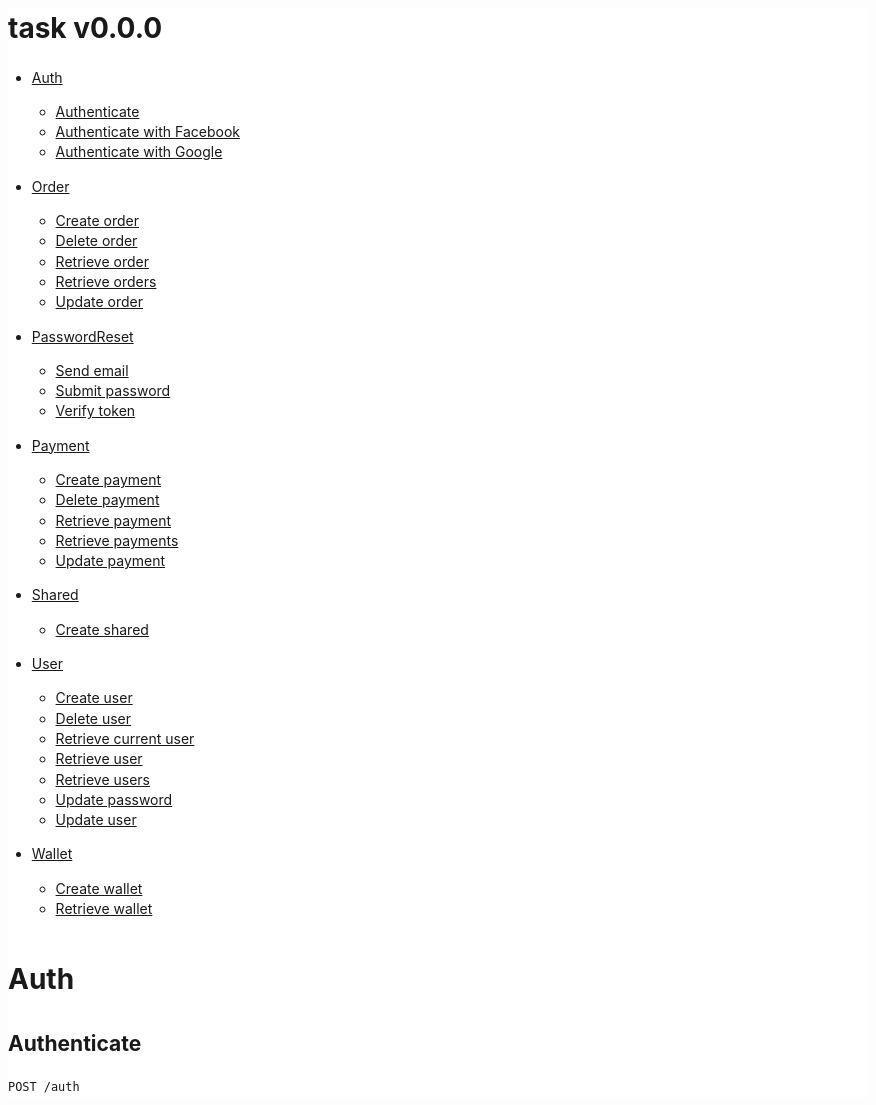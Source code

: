 # task v0.0.0



- [Auth](#auth)
	- [Authenticate](#authenticate)
	- [Authenticate with Facebook](#authenticate-with-facebook)
	- [Authenticate with Google](#authenticate-with-google)
	
- [Order](#order)
	- [Create order](#create-order)
	- [Delete order](#delete-order)
	- [Retrieve order](#retrieve-order)
	- [Retrieve orders](#retrieve-orders)
	- [Update order](#update-order)
	
- [PasswordReset](#passwordreset)
	- [Send email](#send-email)
	- [Submit password](#submit-password)
	- [Verify token](#verify-token)
	
- [Payment](#payment)
	- [Create payment](#create-payment)
	- [Delete payment](#delete-payment)
	- [Retrieve payment](#retrieve-payment)
	- [Retrieve payments](#retrieve-payments)
	- [Update payment](#update-payment)
	
- [Shared](#shared)
	- [Create shared](#create-shared)
	
- [User](#user)
	- [Create user](#create-user)
	- [Delete user](#delete-user)
	- [Retrieve current user](#retrieve-current-user)
	- [Retrieve user](#retrieve-user)
	- [Retrieve users](#retrieve-users)
	- [Update password](#update-password)
	- [Update user](#update-user)
	
- [Wallet](#wallet)
	- [Create wallet](#create-wallet)
	- [Retrieve wallet](#retrieve-wallet)
	


# Auth

## Authenticate



	POST /auth
